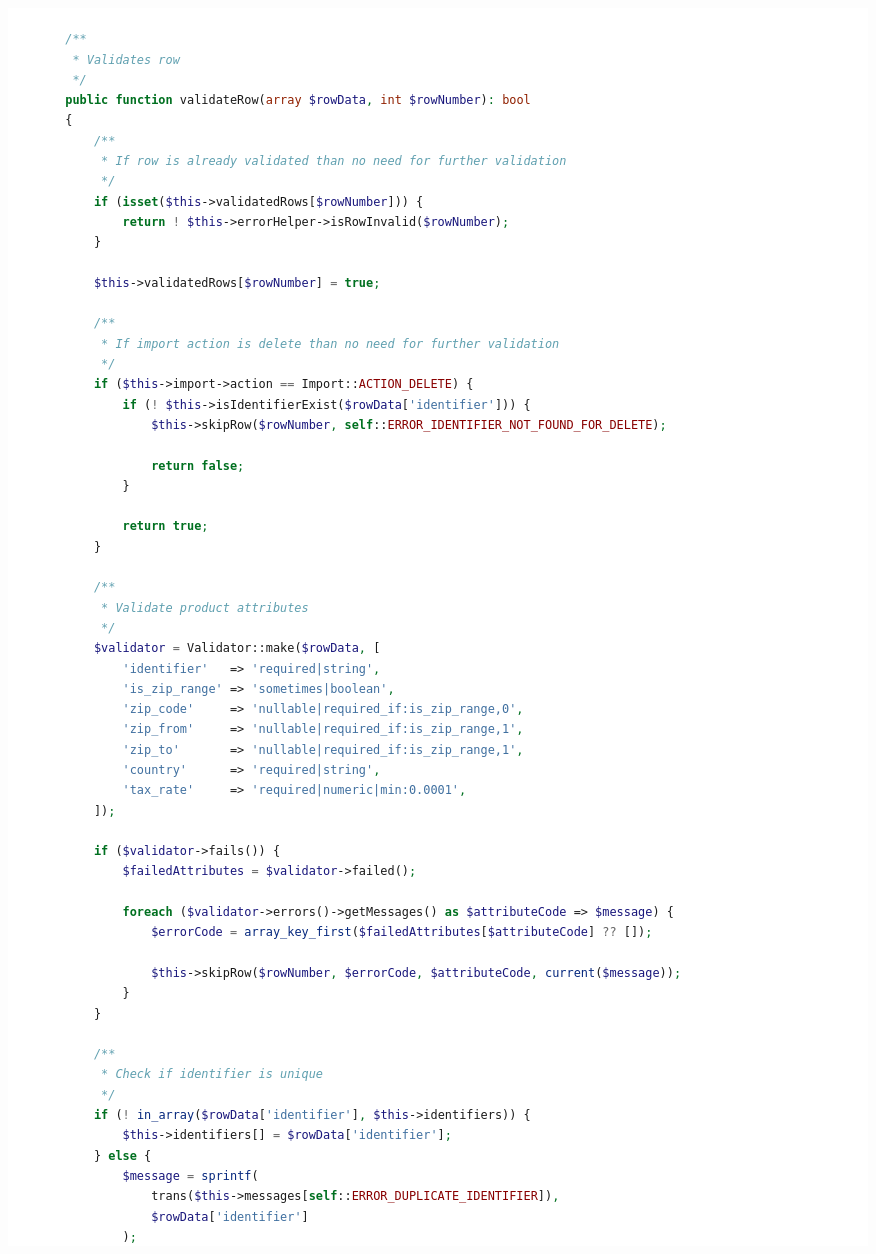 ```php

        /**
         * Validates row
         */
        public function validateRow(array $rowData, int $rowNumber): bool
        {
            /**
             * If row is already validated than no need for further validation
             */
            if (isset($this->validatedRows[$rowNumber])) {
                return ! $this->errorHelper->isRowInvalid($rowNumber);
            }

            $this->validatedRows[$rowNumber] = true;

            /**
             * If import action is delete than no need for further validation
             */
            if ($this->import->action == Import::ACTION_DELETE) {
                if (! $this->isIdentifierExist($rowData['identifier'])) {
                    $this->skipRow($rowNumber, self::ERROR_IDENTIFIER_NOT_FOUND_FOR_DELETE);

                    return false;
                }

                return true;
            }

            /**
             * Validate product attributes
             */
            $validator = Validator::make($rowData, [
                'identifier'   => 'required|string',
                'is_zip_range' => 'sometimes|boolean',
                'zip_code'     => 'nullable|required_if:is_zip_range,0',
                'zip_from'     => 'nullable|required_if:is_zip_range,1',
                'zip_to'       => 'nullable|required_if:is_zip_range,1',
                'country'      => 'required|string',
                'tax_rate'     => 'required|numeric|min:0.0001',
            ]);

            if ($validator->fails()) {
                $failedAttributes = $validator->failed();

                foreach ($validator->errors()->getMessages() as $attributeCode => $message) {
                    $errorCode = array_key_first($failedAttributes[$attributeCode] ?? []);

                    $this->skipRow($rowNumber, $errorCode, $attributeCode, current($message));
                }
            }

            /**
             * Check if identifier is unique
             */
            if (! in_array($rowData['identifier'], $this->identifiers)) {
                $this->identifiers[] = $rowData['identifier'];
            } else {
                $message = sprintf(
                    trans($this->messages[self::ERROR_DUPLICATE_IDENTIFIER]),
                    $rowData['identifier']
                );

```